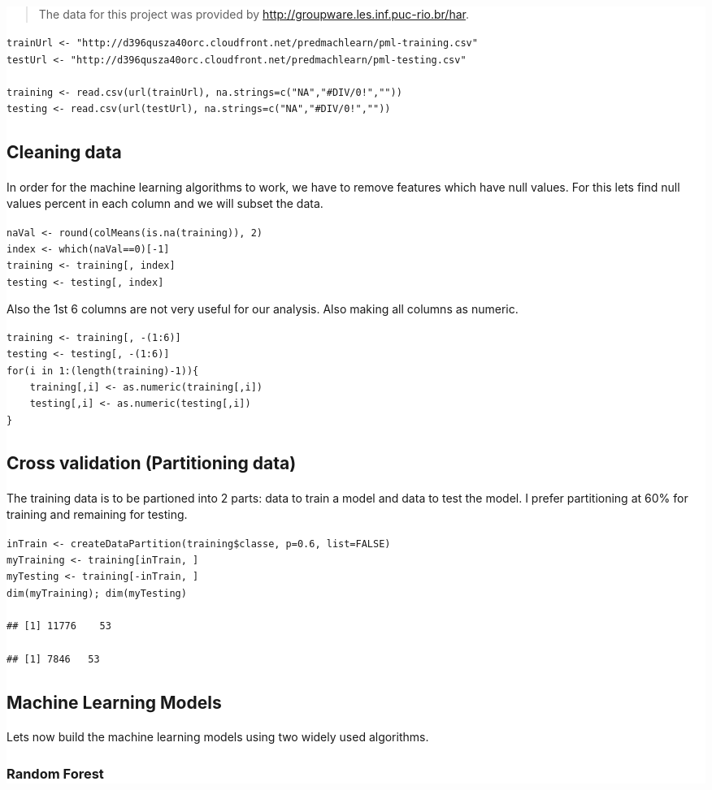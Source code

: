 > The data for this project was provided by
> <http://groupware.les.inf.puc-rio.br/har>.

    trainUrl <- "http://d396qusza40orc.cloudfront.net/predmachlearn/pml-training.csv"
    testUrl <- "http://d396qusza40orc.cloudfront.net/predmachlearn/pml-testing.csv"

    training <- read.csv(url(trainUrl), na.strings=c("NA","#DIV/0!",""))
    testing <- read.csv(url(testUrl), na.strings=c("NA","#DIV/0!",""))

Cleaning data
-------------

In order for the machine learning algorithms to work, we have to remove
features which have null values. For this lets find null values percent
in each column and we will subset the data.

    naVal <- round(colMeans(is.na(training)), 2)
    index <- which(naVal==0)[-1]
    training <- training[, index]
    testing <- testing[, index]

Also the 1st 6 columns are not very useful for our analysis. Also making
all columns as numeric.

    training <- training[, -(1:6)]
    testing <- testing[, -(1:6)]
    for(i in 1:(length(training)-1)){
        training[,i] <- as.numeric(training[,i])
        testing[,i] <- as.numeric(testing[,i])
    }

Cross validation (Partitioning data)
------------------------------------

The training data is to be partioned into 2 parts: data to train a model
and data to test the model. I prefer partitioning at 60% for training
and remaining for testing.

    inTrain <- createDataPartition(training$classe, p=0.6, list=FALSE)
    myTraining <- training[inTrain, ]
    myTesting <- training[-inTrain, ]
    dim(myTraining); dim(myTesting)

    ## [1] 11776    53

    ## [1] 7846   53

Machine Learning Models
-----------------------

Lets now build the machine learning models using two widely used
algorithms.

### Random Forest
